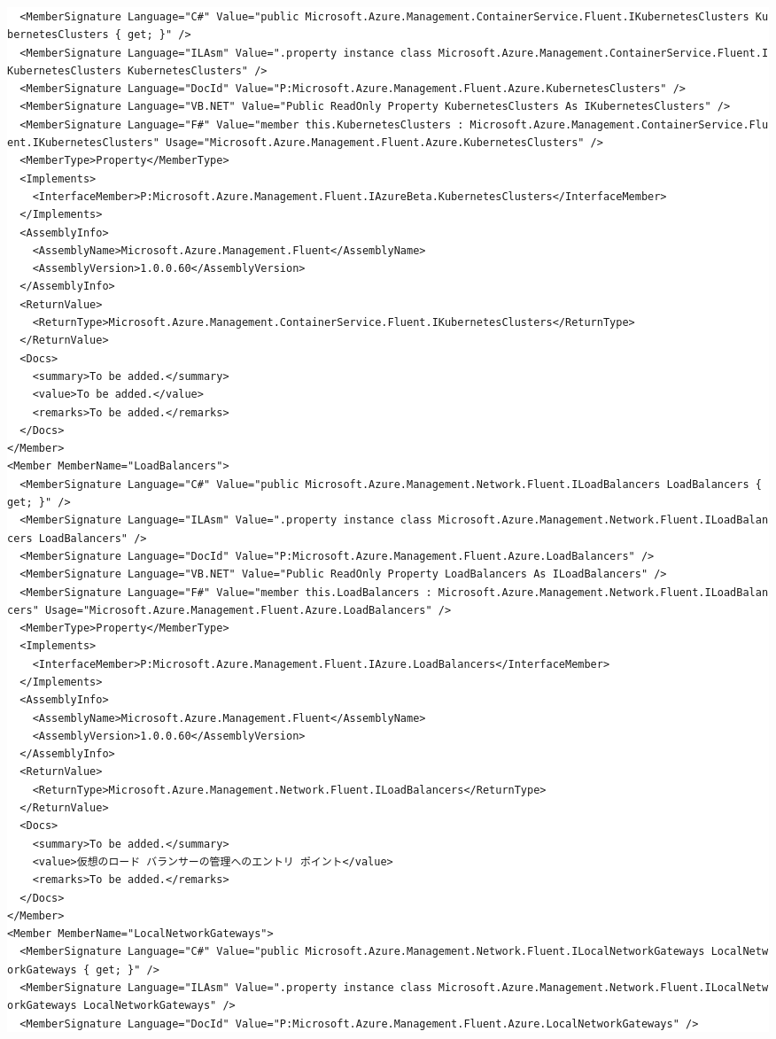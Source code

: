       <MemberSignature Language="C#" Value="public Microsoft.Azure.Management.ContainerService.Fluent.IKubernetesClusters KubernetesClusters { get; }" />
      <MemberSignature Language="ILAsm" Value=".property instance class Microsoft.Azure.Management.ContainerService.Fluent.IKubernetesClusters KubernetesClusters" />
      <MemberSignature Language="DocId" Value="P:Microsoft.Azure.Management.Fluent.Azure.KubernetesClusters" />
      <MemberSignature Language="VB.NET" Value="Public ReadOnly Property KubernetesClusters As IKubernetesClusters" />
      <MemberSignature Language="F#" Value="member this.KubernetesClusters : Microsoft.Azure.Management.ContainerService.Fluent.IKubernetesClusters" Usage="Microsoft.Azure.Management.Fluent.Azure.KubernetesClusters" />
      <MemberType>Property</MemberType>
      <Implements>
        <InterfaceMember>P:Microsoft.Azure.Management.Fluent.IAzureBeta.KubernetesClusters</InterfaceMember>
      </Implements>
      <AssemblyInfo>
        <AssemblyName>Microsoft.Azure.Management.Fluent</AssemblyName>
        <AssemblyVersion>1.0.0.60</AssemblyVersion>
      </AssemblyInfo>
      <ReturnValue>
        <ReturnType>Microsoft.Azure.Management.ContainerService.Fluent.IKubernetesClusters</ReturnType>
      </ReturnValue>
      <Docs>
        <summary>To be added.</summary>
        <value>To be added.</value>
        <remarks>To be added.</remarks>
      </Docs>
    </Member>
    <Member MemberName="LoadBalancers">
      <MemberSignature Language="C#" Value="public Microsoft.Azure.Management.Network.Fluent.ILoadBalancers LoadBalancers { get; }" />
      <MemberSignature Language="ILAsm" Value=".property instance class Microsoft.Azure.Management.Network.Fluent.ILoadBalancers LoadBalancers" />
      <MemberSignature Language="DocId" Value="P:Microsoft.Azure.Management.Fluent.Azure.LoadBalancers" />
      <MemberSignature Language="VB.NET" Value="Public ReadOnly Property LoadBalancers As ILoadBalancers" />
      <MemberSignature Language="F#" Value="member this.LoadBalancers : Microsoft.Azure.Management.Network.Fluent.ILoadBalancers" Usage="Microsoft.Azure.Management.Fluent.Azure.LoadBalancers" />
      <MemberType>Property</MemberType>
      <Implements>
        <InterfaceMember>P:Microsoft.Azure.Management.Fluent.IAzure.LoadBalancers</InterfaceMember>
      </Implements>
      <AssemblyInfo>
        <AssemblyName>Microsoft.Azure.Management.Fluent</AssemblyName>
        <AssemblyVersion>1.0.0.60</AssemblyVersion>
      </AssemblyInfo>
      <ReturnValue>
        <ReturnType>Microsoft.Azure.Management.Network.Fluent.ILoadBalancers</ReturnType>
      </ReturnValue>
      <Docs>
        <summary>To be added.</summary>
        <value>仮想のロード バランサーの管理へのエントリ ポイント</value>
        <remarks>To be added.</remarks>
      </Docs>
    </Member>
    <Member MemberName="LocalNetworkGateways">
      <MemberSignature Language="C#" Value="public Microsoft.Azure.Management.Network.Fluent.ILocalNetworkGateways LocalNetworkGateways { get; }" />
      <MemberSignature Language="ILAsm" Value=".property instance class Microsoft.Azure.Management.Network.Fluent.ILocalNetworkGateways LocalNetworkGateways" />
      <MemberSignature Language="DocId" Value="P:Microsoft.Azure.Management.Fluent.Azure.LocalNetworkGateways" />
